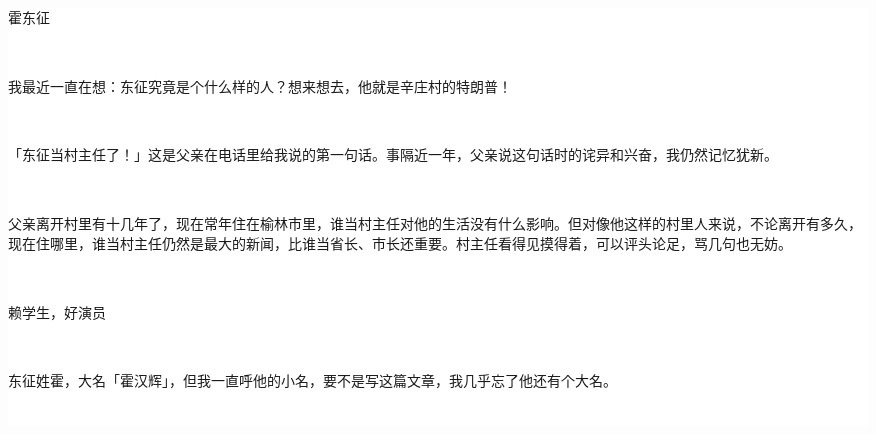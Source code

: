   </span>
 </p>
 <p class="p2">
  <span class="s1">
   霍东征
  </span>
 </p>
 <p class="p1">
  <span class="s1">
  </span>
  <br/>
 </p>
 <p class="p2">
  <span class="s1">
   我最近一直在想：东征究竟是个什么样的人？想来想去，他就是辛庄村的特朗普！
  </span>
 </p>
 <p class="p1">
  <span class="s1">
  </span>
  <br/>
 </p>
 <p class="p2">
  <span class="s1">
   「东征当村主任了！」这是父亲在电话里给我说的第一句话。事隔近一年，父亲说这句话时的诧异和兴奋，我仍然记忆犹新。
  </span>
 </p>
 <p class="p1">
  <span class="s1">
  </span>
  <br/>
 </p>
 <p class="p2">
  <span class="s1">
   父亲离开村里有十几年了，现在常年住在榆林市里，谁当村主任对他的生活没有什么影响。但对像他这样的村里人来说，不论离开有多久，现在住哪里，谁当村主任仍然是最大的新闻，比谁当省长、市长还重要。村主任看得见摸得着，可以评头论足，骂几句也无妨。
  </span>
 </p>
 <p class="p1">
  <span class="s1">
  </span>
  <br/>
 </p>
 <p class="p2">
  <span class="s1">
   赖学生，好演员
  </span>
 </p>
 <p class="p1">
  <span class="s1">
  </span>
  <br/>
 </p>
 <p class="p2">
  <span class="s1">
   东征姓霍，大名「霍汉辉」，但我一直呼他的小名，要不是写这篇文章，我几乎忘了他还有个大名。
  </span>
 </p>
 <p class="p1">
  <span class="s1">
  </span>
  <br/>
 </p>
 <p class="p2">